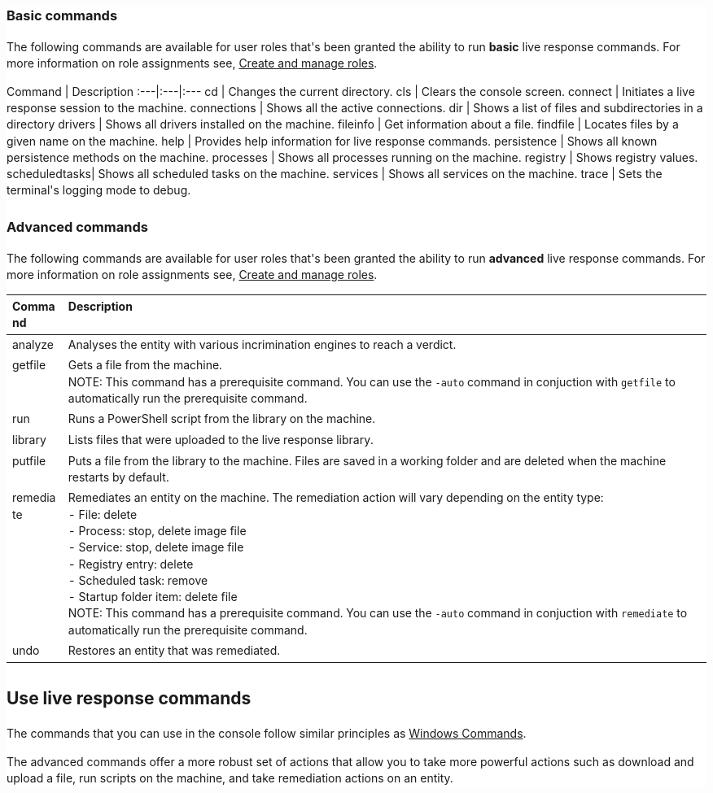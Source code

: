 ### Basic commands
The following commands are available for user roles that's been granted the ability to run **basic** live response commands. For more information on role assignments see, [Create and manage roles](user-roles.md). 

Command | Description 
:---|:---|:---
cd | Changes the current directory. 
cls | Clears the console screen. 
connect | Initiates a live response session to the machine. 
connections | Shows all the active connections.
dir | Shows a list of files and subdirectories in a directory
drivers |  Shows all drivers installed on the machine.
fileinfo | Get information about a file.
findfile | Locates files by a given name on the machine.
help | Provides help information for live response commands.
persistence | Shows all known persistence methods on the machine.
processes | Shows all processes running on the machine.
registry | Shows registry values.
scheduledtasks| Shows all scheduled tasks on the machine. 
services | Shows all services on the machine. 
trace | Sets the terminal's logging mode to debug.


### Advanced commands
The following commands are available for user roles that's been granted the ability to run **advanced** live response commands. For more information on role assignments see, [Create and manage roles](user-roles.md). 

Command | Description 
:---|:---
analyze | Analyses the entity with various incrimination engines to reach a verdict.
getfile | Gets a file from the machine. <br> NOTE: This command has a prerequisite command. You can use the `-auto` command in conjuction with `getfile` to automatically run the prerequisite command. 
run | Runs a PowerShell script from the library on the machine.
library | Lists files that were uploaded to the live response library.
putfile | Puts a file from the library to the machine. Files are saved in a working folder and are deleted when the machine restarts by default.
remediate | Remediates an entity on the machine. The remediation action will vary depending on the entity type:<br>- File: delete<br>- Process: stop, delete image file<br>- Service: stop, delete image file<br>- Registry entry: delete<br>- Scheduled task: remove<br>- Startup folder item: delete file <br> NOTE: This command has a prerequisite command. You can use the `-auto` command in conjuction with `remediate` to automatically run the prerequisite command. 
undo | Restores an entity that was remediated. 


## Use live response commands
The commands that you can use in the console follow similar principles as [Windows Commands](https://docs.microsoft.com/windows-server/administration/windows-commands/windows-commands#BKMK_c).

The advanced commands offer a more robust set of actions that allow you to take more powerful actions such as download and upload a file, run scripts on the machine, and take remediation actions on an entity.
